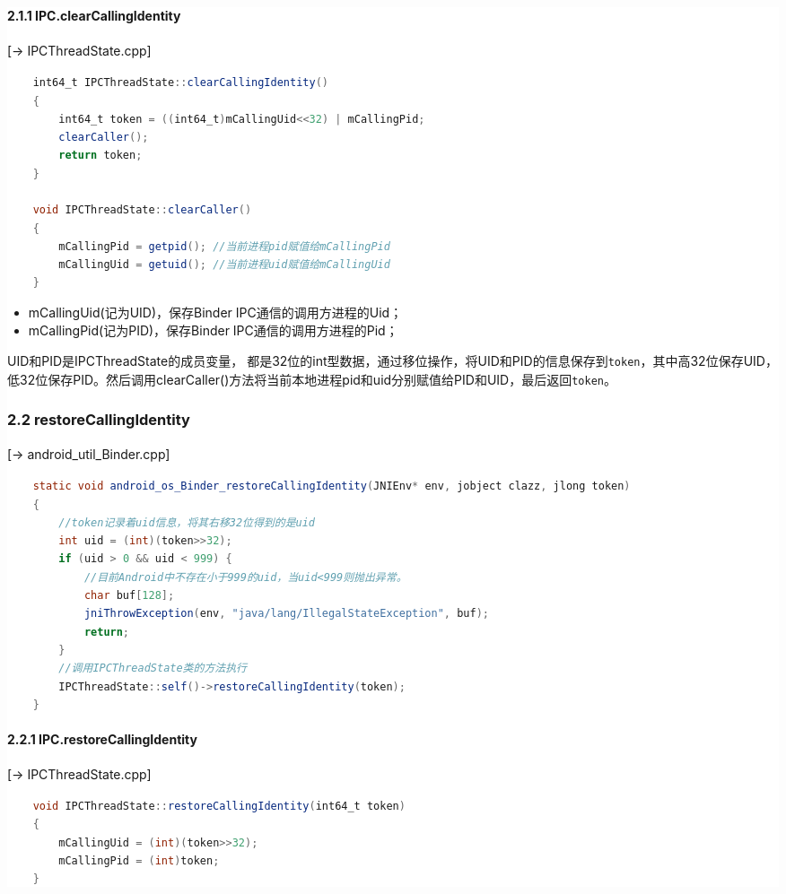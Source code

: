 #### 2.1.1 IPC.clearCallingIdentity
[-> IPCThreadState.cpp]

```java
    int64_t IPCThreadState::clearCallingIdentity()
    {
        int64_t token = ((int64_t)mCallingUid<<32) | mCallingPid;
        clearCaller();
        return token;
    }

    void IPCThreadState::clearCaller()
    {
        mCallingPid = getpid(); //当前进程pid赋值给mCallingPid
        mCallingUid = getuid(); //当前进程uid赋值给mCallingUid
    }
```

- mCallingUid(记为UID)，保存Binder IPC通信的调用方进程的Uid；
- mCallingPid(记为PID)，保存Binder IPC通信的调用方进程的Pid；

UID和PID是IPCThreadState的成员变量， 都是32位的int型数据，通过移位操作，将UID和PID的信息保存到`token`，其中高32位保存UID，低32位保存PID。然后调用clearCaller()方法将当前本地进程pid和uid分别赋值给PID和UID，最后返回`token`。

### 2.2 restoreCallingIdentity
[-> android_util_Binder.cpp]

```java
    static void android_os_Binder_restoreCallingIdentity(JNIEnv* env, jobject clazz, jlong token)
    {
        //token记录着uid信息，将其右移32位得到的是uid
        int uid = (int)(token>>32);
        if (uid > 0 && uid < 999) {
            //目前Android中不存在小于999的uid，当uid<999则抛出异常。
            char buf[128];
            jniThrowException(env, "java/lang/IllegalStateException", buf);
            return;
        }
        //调用IPCThreadState类的方法执行
        IPCThreadState::self()->restoreCallingIdentity(token);
    }
```

#### 2.2.1 IPC.restoreCallingIdentity
[-> IPCThreadState.cpp]

```java
    void IPCThreadState::restoreCallingIdentity(int64_t token)
    {
        mCallingUid = (int)(token>>32);
        mCallingPid = (int)token;
    }
```

